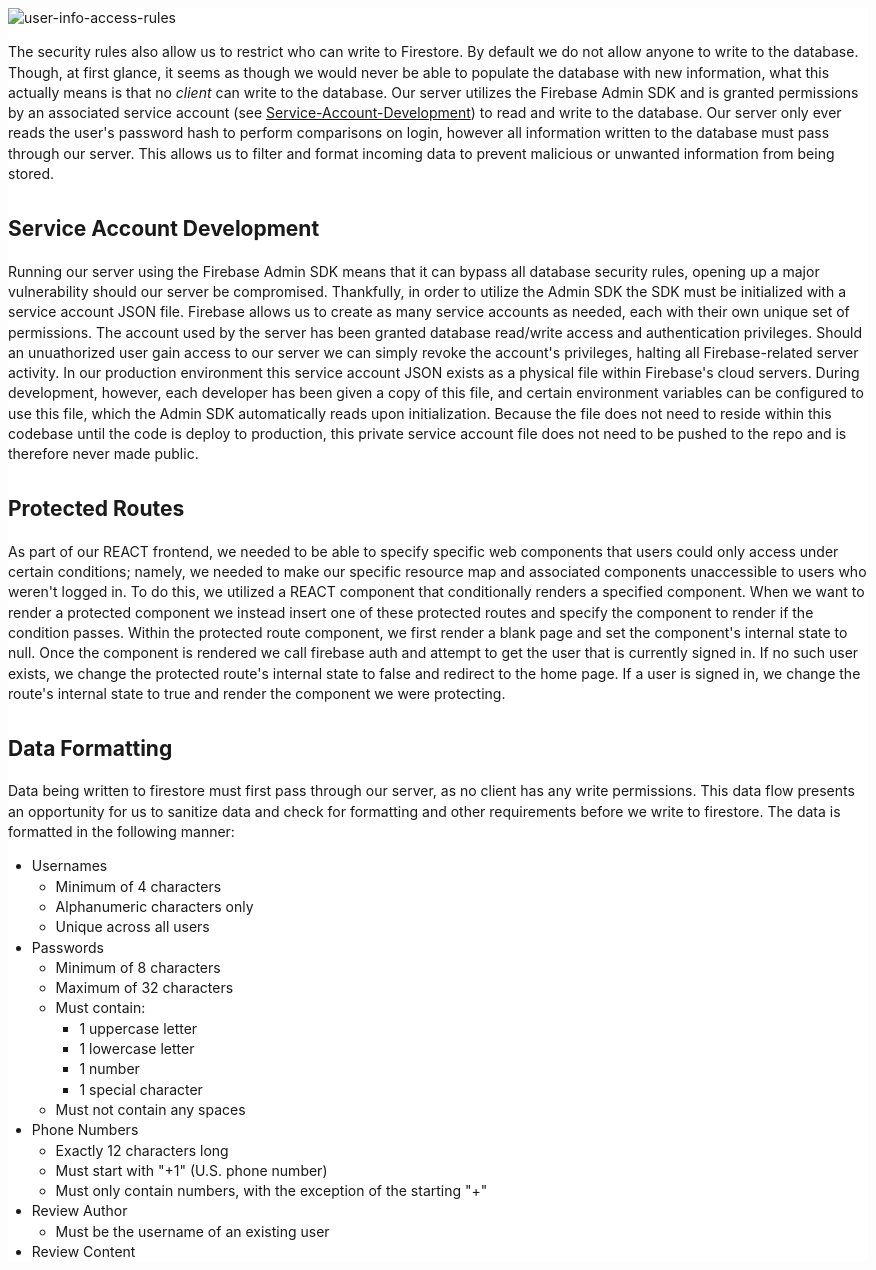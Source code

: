 ![user-info-access-rules](/pictures/user-info-rules.PNG "Profile Information Query Rules")

The security rules also allow us to restrict who can write to Firestore. By default we do not allow anyone to write to the database. Though, at first glance, it seems as though we would never be able to populate the database with new information, what this actually means is that no *client* can write to the database. Our server utilizes the Firebase Admin SDK and is granted permissions by an associated service account (see [Service-Account-Development](#Service-Account-Development)) to read and write to the database. Our server only ever reads the user's password hash to perform comparisons on login, however all information written to the database must pass through our server. This allows us to filter and format incoming data to prevent malicious or unwanted information from being stored.

## Service Account Development
Running our server using the Firebase Admin SDK means that it can bypass all database security rules, opening up a major vulnerability should our server be compromised. Thankfully, in order to utilize the Admin SDK the SDK must be initialized with a service account JSON file. Firebase allows us to create as many service accounts as needed, each with their own unique set of permissions. The account used by the server has been granted database read/write access and authentication privileges. Should an unuathorized user gain access to our server we can simply revoke the account's privileges, halting all Firebase-related server activity. In our production environment this service account JSON exists as a physical file within Firebase's cloud servers. During development, however, each developer has been given a copy of this file, and certain environment variables can be configured to use this file, which the Admin SDK automatically reads upon initialization. Because the file does not need to reside within this codebase until the code is deploy to production, this private service account file does not need to be pushed to the repo and is therefore never made public. 

## Protected Routes
As part of our REACT frontend, we needed to be able to specify specific web components that users could only access under certain conditions; namely, we needed to make our specific resource map and associated components unaccessible to users who weren't logged in. To do this, we utilized a REACT component that conditionally renders a specified component. When we want to render a protected component we instead insert one of these protected routes and specify the component to render if the condition passes. Within the protected route component, we first render a blank page and set the component's internal state to null. Once the component is rendered we call firebase auth and attempt to get the user that is currently signed in. If no such user exists, we change the protected route's internal state to false and redirect to the home page. If a user is signed in, we change the route's internal state to true and render the component we were protecting.

## Data Formatting
Data being written to firestore must first pass through our server, as no client has any write permissions. This data flow presents an opportunity for us to sanitize data and check for formatting and other requirements before we write to firestore. The data is formatted in the following manner:
- Usernames
    - Minimum of 4 characters
    - Alphanumeric characters only
    - Unique across all users
- Passwords
    - Minimum of 8 characters
    - Maximum of 32 characters
    - Must contain:
        - 1 uppercase letter
        - 1 lowercase letter
        - 1 number
        - 1 special character
    - Must not contain any spaces
- Phone Numbers
    - Exactly 12 characters long
    - Must start with "+1" (U.S. phone number)
    - Must only contain numbers, with the exception of the starting "+"
- Review Author
    - Must be the username of an existing user
- Review Content